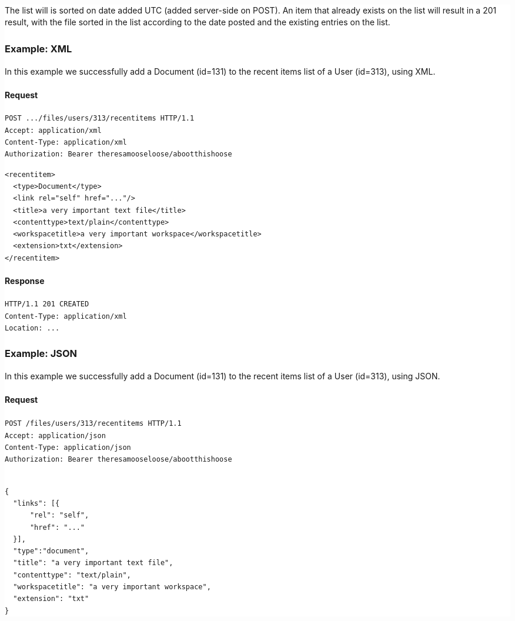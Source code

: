 The list will is sorted on date added UTC (added server-side on POST). An item that already exists on the list will result in a 201 result, with the file sorted in the list according to the date posted and the existing entries on the list.

### Example: XML ###

In this example we successfully add a Document (id=131) to the recent items list of a User (id=313), using XML.

#### Request ####
```
POST .../files/users/313/recentitems HTTP/1.1
Accept: application/xml
Content-Type: application/xml
Authorization: Bearer theresamooseloose/abootthishoose
```
```
<recentitem>
  <type>Document</type>
  <link rel="self" href="..."/>
  <title>a very important text file</title>
  <contenttype>text/plain</contenttype>
  <workspacetitle>a very important workspace</workspacetitle>
  <extension>txt</extension>
</recentitem>
```

#### Response ####

```
HTTP/1.1 201 CREATED
Content-Type: application/xml
Location: ...
```

### Example: JSON ###

In this example we successfully add a Document (id=131) to the recent items list of a User (id=313), using JSON.

#### Request ####
```
POST /files/users/313/recentitems HTTP/1.1
Accept: application/json
Content-Type: application/json
Authorization: Bearer theresamooseloose/abootthishoose
```
```

{
  "links": [{
      "rel": "self",
      "href": "..."
  }],
  "type":"document",
  "title": "a very important text file",
  "contenttype": "text/plain",
  "workspacetitle": "a very important workspace",
  "extension": "txt"
}

```
